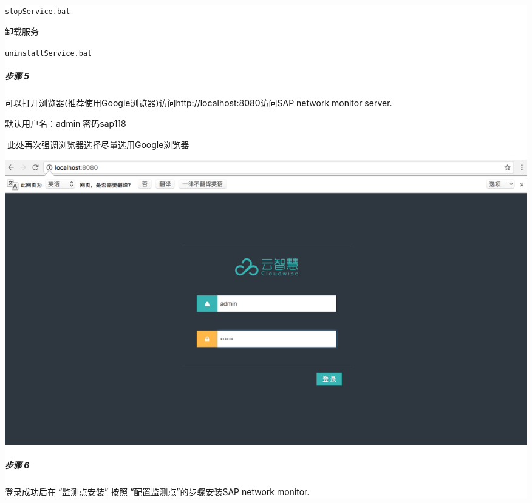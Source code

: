 ```
stopService.bat
```

卸载服务

```
uninstallService.bat
```

##### 步骤 5

可以打开浏览器(推荐使用Google浏览器)访问http://localhost:8080访问SAP network monitor server.

默认用户名：admin 密码sap118

​       此处再次强调浏览器选择尽量选用Google浏览器

![linux_install_step5.png](image/linux_install_step5.png)

##### 步骤 6

登录成功后在 “监测点安装” 按照 “配置监测点”的步骤安装SAP network monitor.
